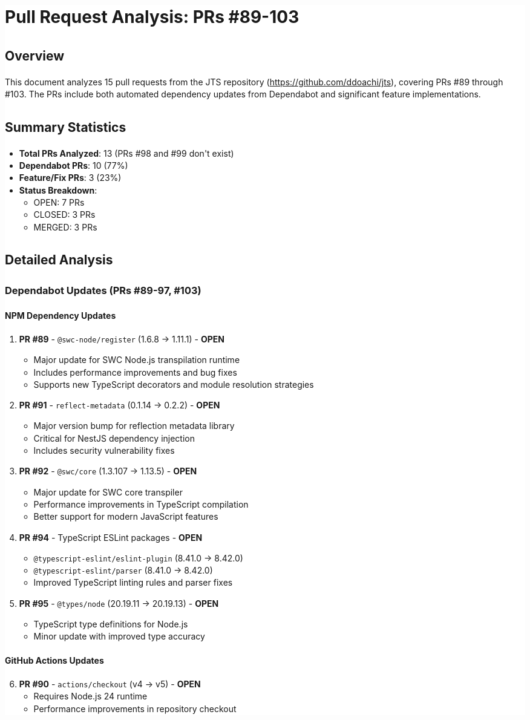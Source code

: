 # Pull Request Analysis: PRs #89-103

## Overview

This document analyzes 15 pull requests from the JTS repository (https://github.com/ddoachi/jts), covering PRs #89 through #103. The PRs include both automated dependency updates from Dependabot and significant feature implementations.

## Summary Statistics

- **Total PRs Analyzed**: 13 (PRs #98 and #99 don't exist)
- **Dependabot PRs**: 10 (77%)
- **Feature/Fix PRs**: 3 (23%)
- **Status Breakdown**:
  - OPEN: 7 PRs
  - CLOSED: 3 PRs
  - MERGED: 3 PRs

## Detailed Analysis

### Dependabot Updates (PRs #89-97, #103)

#### NPM Dependency Updates

1. **PR #89** - `@swc-node/register` (1.6.8 → 1.11.1) - **OPEN**
   - Major update for SWC Node.js transpilation runtime
   - Includes performance improvements and bug fixes
   - Supports new TypeScript decorators and module resolution strategies

2. **PR #91** - `reflect-metadata` (0.1.14 → 0.2.2) - **OPEN**
   - Major version bump for reflection metadata library
   - Critical for NestJS dependency injection
   - Includes security vulnerability fixes

3. **PR #92** - `@swc/core` (1.3.107 → 1.13.5) - **OPEN**
   - Major update for SWC core transpiler
   - Performance improvements in TypeScript compilation
   - Better support for modern JavaScript features

4. **PR #94** - TypeScript ESLint packages - **OPEN**
   - `@typescript-eslint/eslint-plugin` (8.41.0 → 8.42.0)
   - `@typescript-eslint/parser` (8.41.0 → 8.42.0)
   - Improved TypeScript linting rules and parser fixes

5. **PR #95** - `@types/node` (20.19.11 → 20.19.13) - **OPEN**
   - TypeScript type definitions for Node.js
   - Minor update with improved type accuracy

#### GitHub Actions Updates

6. **PR #90** - `actions/checkout` (v4 → v5) - **OPEN**
   - Requires Node.js 24 runtime
   - Performance improvements in repository checkout
